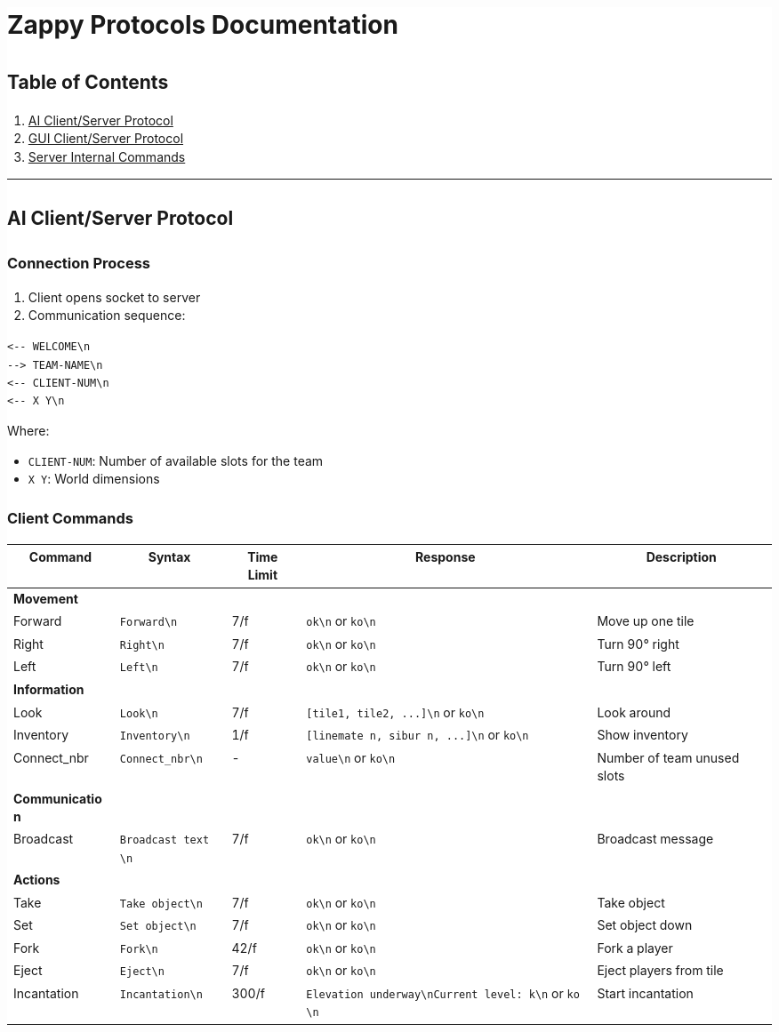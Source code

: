 # Zappy Protocols Documentation

## Table of Contents

1. [AI Client/Server Protocol](#ai-clientserver-protocol)
2. [GUI Client/Server Protocol](#gui-clientserver-protocol)
3. [Server Internal Commands](#server-internal-commands)

---

## AI Client/Server Protocol

### Connection Process

1. Client opens socket to server
2. Communication sequence:
```
<-- WELCOME\n
--> TEAM-NAME\n
<-- CLIENT-NUM\n
<-- X Y\n
```

Where:
- `CLIENT-NUM`: Number of available slots for the team
- `X Y`: World dimensions


### Client Commands

| Command           | Syntax             | Time Limit | Response                                           | Description                 |
|-------------------|--------------------|------------|----------------------------------------------------|-----------------------------|
| **Movement**      |
| Forward           | `Forward\n`        | 7/f        | `ok\n` or `ko\n`                                   | Move up one tile            |
| Right             | `Right\n`          | 7/f        | `ok\n` or `ko\n`                                   | Turn 90° right              |
| Left              | `Left\n`           | 7/f        | `ok\n` or `ko\n`                                   | Turn 90° left               |
| **Information**   |
| Look              | `Look\n`           | 7/f        | `[tile1, tile2, ...]\n` or `ko\n`                  | Look around                 |
| Inventory         | `Inventory\n`      | 1/f        | `[linemate n, sibur n, ...]\n` or `ko\n`           | Show inventory              |
| Connect_nbr       | `Connect_nbr\n`    | -          | `value\n` or `ko\n`                                | Number of team unused slots |
| **Communication** |
| Broadcast         | `Broadcast text\n` | 7/f        | `ok\n` or `ko\n`                                   | Broadcast message           |
| **Actions**       |
| Take              | `Take object\n`    | 7/f        | `ok\n` or `ko\n`                                   | Take object                 |
| Set               | `Set object\n`     | 7/f        | `ok\n` or `ko\n`                                   | Set object down             |
| Fork              | `Fork\n`           | 42/f       | `ok\n` or `ko\n`                                   | Fork a player               |
| Eject             | `Eject\n`          | 7/f        | `ok\n` or `ko\n`                                   | Eject players from tile     |
| Incantation       | `Incantation\n`    | 300/f      | `Elevation underway\nCurrent level: k\n` or `ko\n` | Start incantation           |
